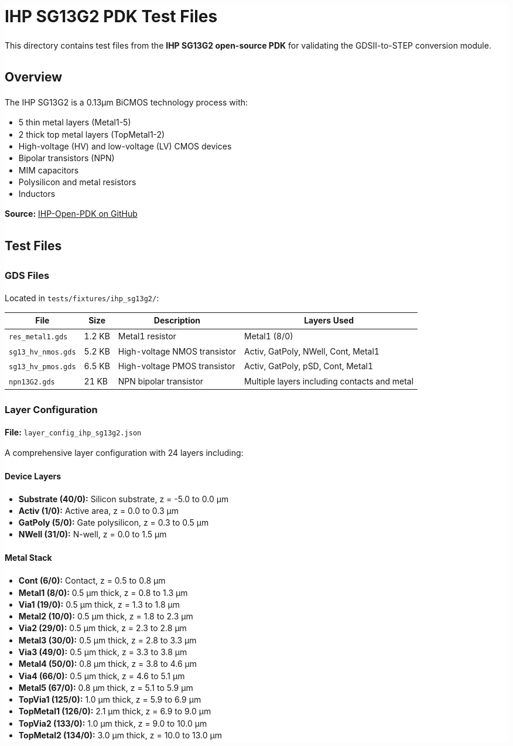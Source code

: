 # IHP SG13G2 PDK Test Files

This directory contains test files from the **IHP SG13G2 open-source PDK** for validating the GDSII-to-STEP conversion module.

## Overview

The IHP SG13G2 is a 0.13µm BiCMOS technology process with:
- 5 thin metal layers (Metal1-5)
- 2 thick top metal layers (TopMetal1-2)
- High-voltage (HV) and low-voltage (LV) CMOS devices
- Bipolar transistors (NPN)
- MIM capacitors
- Polysilicon and metal resistors
- Inductors

**Source:** [IHP-Open-PDK on GitHub](https://github.com/IHP-GmbH/IHP-Open-PDK)

## Test Files

### GDS Files

Located in `tests/fixtures/ihp_sg13g2/`:

| File | Size | Description | Layers Used |
|------|------|-------------|-------------|
| `res_metal1.gds` | 1.2 KB | Metal1 resistor | Metal1 (8/0) |
| `sg13_hv_nmos.gds` | 5.2 KB | High-voltage NMOS transistor | Activ, GatPoly, NWell, Cont, Metal1 |
| `sg13_hv_pmos.gds` | 6.5 KB | High-voltage PMOS transistor | Activ, GatPoly, pSD, Cont, Metal1 |
| `npn13G2.gds` | 21 KB | NPN bipolar transistor | Multiple layers including contacts and metal |

### Layer Configuration

**File:** `layer_config_ihp_sg13g2.json`

A comprehensive layer configuration with 24 layers including:

#### Device Layers
- **Substrate (40/0):** Silicon substrate, z = -5.0 to 0.0 µm
- **Activ (1/0):** Active area, z = 0.0 to 0.3 µm
- **GatPoly (5/0):** Gate polysilicon, z = 0.3 to 0.5 µm
- **NWell (31/0):** N-well, z = 0.0 to 1.5 µm

#### Metal Stack
- **Cont (6/0):** Contact, z = 0.5 to 0.8 µm
- **Metal1 (8/0):** 0.5 µm thick, z = 0.8 to 1.3 µm
- **Via1 (19/0):** 0.5 µm thick, z = 1.3 to 1.8 µm
- **Metal2 (10/0):** 0.5 µm thick, z = 1.8 to 2.3 µm
- **Via2 (29/0):** 0.5 µm thick, z = 2.3 to 2.8 µm
- **Metal3 (30/0):** 0.5 µm thick, z = 2.8 to 3.3 µm
- **Via3 (49/0):** 0.5 µm thick, z = 3.3 to 3.8 µm
- **Metal4 (50/0):** 0.8 µm thick, z = 3.8 to 4.6 µm
- **Via4 (66/0):** 0.5 µm thick, z = 4.6 to 5.1 µm
- **Metal5 (67/0):** 0.8 µm thick, z = 5.1 to 5.9 µm
- **TopVia1 (125/0):** 1.0 µm thick, z = 5.9 to 6.9 µm
- **TopMetal1 (126/0):** 2.1 µm thick, z = 6.9 to 9.0 µm
- **TopVia2 (133/0):** 1.0 µm thick, z = 9.0 to 10.0 µm
- **TopMetal2 (134/0):** 3.0 µm thick, z = 10.0 to 13.0 µm
